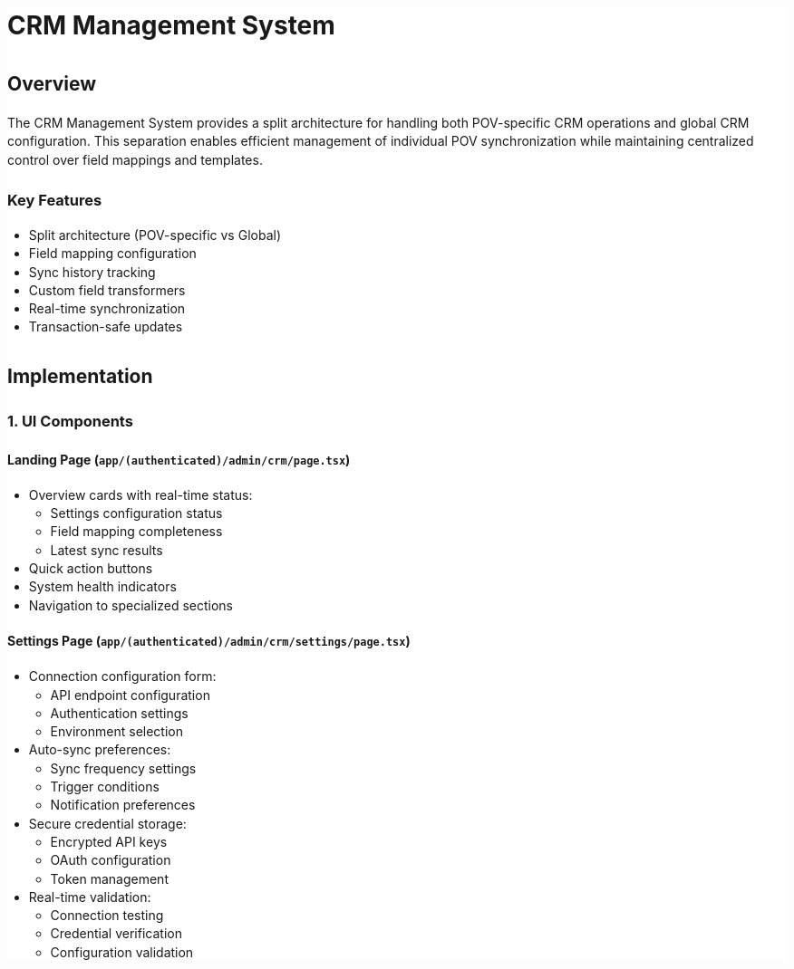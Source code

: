 # CRM Management System

## Overview

The CRM Management System provides a split architecture for handling both POV-specific CRM operations and global CRM configuration. This separation enables efficient management of individual POV synchronization while maintaining centralized control over field mappings and templates.

### Key Features
- Split architecture (POV-specific vs Global)
- Field mapping configuration
- Sync history tracking
- Custom field transformers
- Real-time synchronization
- Transaction-safe updates

## Implementation

### 1. UI Components

#### Landing Page (`app/(authenticated)/admin/crm/page.tsx`)
- Overview cards with real-time status:
  - Settings configuration status
  - Field mapping completeness
  - Latest sync results
- Quick action buttons
- System health indicators
- Navigation to specialized sections

#### Settings Page (`app/(authenticated)/admin/crm/settings/page.tsx`)
- Connection configuration form:
  - API endpoint configuration
  - Authentication settings
  - Environment selection
- Auto-sync preferences:
  - Sync frequency settings
  - Trigger conditions
  - Notification preferences
- Secure credential storage:
  - Encrypted API keys
  - OAuth configuration
  - Token management
- Real-time validation:
  - Connection testing
  - Credential verification
  - Configuration validation
